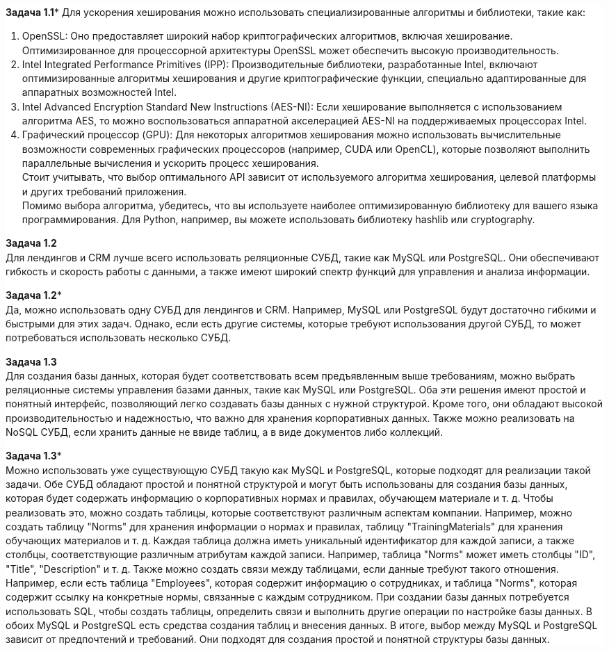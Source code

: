 **Задача 1.1***
Для ускорения хеширования можно использовать специализированные алгоритмы и библиотеки, такие как:
1. OpenSSL: Оно предоставляет широкий набор криптографических алгоритмов, включая хеширование. Оптимизированное для процессорной архитектуры OpenSSL может обеспечить высокую производительность.  
2. Intel Integrated Performance Primitives (IPP): Производительные библиотеки, разработанные Intel, включают оптимизированные алгоритмы хеширования и другие криптографические функции, специально адаптированные для аппаратных возможностей Intel.  
3. Intel Advanced Encryption Standard New Instructions (AES-NI): Если хеширование выполняется с использованием алгоритма AES, то можно воспользоваться аппаратной акселерацией AES-NI на поддерживаемых процессорах Intel.  
4. Графический процессор (GPU): Для некоторых алгоритмов хеширования можно использовать вычислительные возможности современных графических процессоров (например, CUDA или OpenCL), которые позволяют выполнить параллельные вычисления и ускорить процесс хеширования.    
Стоит учитывать, что выбор оптимального API зависит от используемого алгоритма хеширования, целевой платформы и других требований приложения.  
Помимо выбора алгоритма, убедитесь, что вы используете наиболее оптимизированную библиотеку для вашего языка программирования. Для Python, например, вы можете использовать библиотеку hashlib или cryptography.  
 
**Задача 1.2**   
Для лендингов и CRM лучше всего использовать реляционные СУБД, такие как MySQL или PostgreSQL. Они обеспечивают гибкость и скорость работы с данными, а также имеют широкий спектр функций для управления и анализа информации.

**Задача 1.2***   
Да, можно использовать одну СУБД для лендингов и CRM. Например, MySQL или PostgreSQL будут достаточно гибкими и быстрыми для этих задач. Однако, если есть другие системы, которые требуют использования другой СУБД, то может потребоваться использовать несколько СУБД.

**Задача 1.3**  
Для создания базы данных, которая будет соответствовать всем предъявленным выше требованиям, можно выбрать реляционные системы управления базами данных, такие как MySQL или PostgreSQL. Оба эти решения имеют простой и понятный интерфейс, позволяющий легко создавать базы данных с нужной структурой. Кроме того, они обладают высокой производительностью и надежностью, что важно для хранения корпоративных данных. Также можно реализовать на NoSQL СУБД, если хранить данные не ввиде таблиц, а в виде документов либо коллекций.

**Задача 1.3***   
Можно использовать уже существующую СУБД такую как MySQL и PostgreSQL, которые подходят для реализации такой задачи. 
Обе СУБД обладают простой и понятной структурой и могут быть использованы для создания базы данных, которая будет содержать информацию о корпоративных нормах и правилах, обучающем материале и т. д.
Чтобы реализовать это, можно создать таблицы, которые соответствуют различным аспектам компании. Например, можно создать таблицу "Norms" для хранения информации о нормах и правилах, таблицу "TrainingMaterials" для хранения обучающих материалов и т. д. 
Каждая таблица должна иметь уникальный идентификатор для каждой записи, а также столбцы, соответствующие различным атрибутам каждой записи. Например, таблица "Norms" может иметь столбцы "ID", "Title", "Description" и т. д.
Также можно создать связи между таблицами, если данные требуют такого отношения. Например, если есть таблица "Employees", которая содержит информацию о сотрудниках, и таблица "Norms", которая содержит ссылку на конкретные нормы, связанные с каждым сотрудником.
При создании базы данных потребуется использовать SQL, чтобы создать таблицы, определить связи и выполнить другие операции по настройке базы данных. В обоих MySQL и PostgreSQL есть средства создания таблиц и внесения данных.
В итоге, выбор между MySQL и PostgreSQL зависит от предпочтений и требований. Они подходят для создания простой и понятной структуры базы данных.
